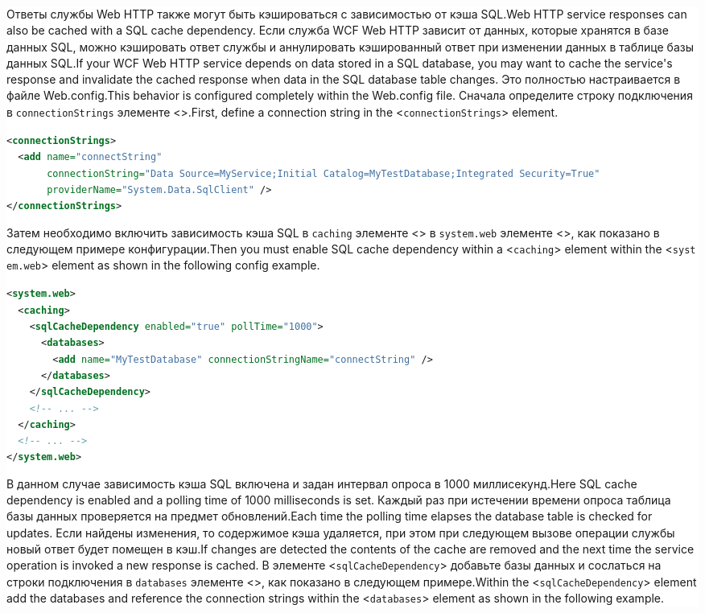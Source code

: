   <span data-ttu-id="978aa-130">Ответы службы Web HTTP также могут быть кэшироваться с зависимостью от кэша SQL.</span><span class="sxs-lookup"><span data-stu-id="978aa-130">Web HTTP service responses can also be cached with a SQL cache dependency.</span></span> <span data-ttu-id="978aa-131">Если служба WCF Web HTTP зависит от данных, которые хранятся в базе данных SQL, можно кэшировать ответ службы и аннулировать кэшированный ответ при изменении данных в таблице базы данных SQL.</span><span class="sxs-lookup"><span data-stu-id="978aa-131">If your WCF Web HTTP service depends on data stored in a SQL database, you may want to cache the service's response and invalidate the cached response when data in the SQL database table changes.</span></span> <span data-ttu-id="978aa-132">Это полностью настраивается в файле Web.config.</span><span class="sxs-lookup"><span data-stu-id="978aa-132">This behavior is configured completely within the Web.config file.</span></span> <span data-ttu-id="978aa-133">Сначала определите строку подключения в `connectionStrings` элементе <>.</span><span class="sxs-lookup"><span data-stu-id="978aa-133">First, define a connection string in the <`connectionStrings`> element.</span></span>  
  
```xml
<connectionStrings>
  <add name="connectString"
       connectionString="Data Source=MyService;Initial Catalog=MyTestDatabase;Integrated Security=True"
       providerName="System.Data.SqlClient" />
</connectionStrings>
```  
  
 <span data-ttu-id="978aa-134">Затем необходимо включить зависимость кэша SQL в `caching` элементе <> в `system.web` элементе <>, как показано в следующем примере конфигурации.</span><span class="sxs-lookup"><span data-stu-id="978aa-134">Then you must enable SQL cache dependency within a <`caching`> element within the <`system.web`> element as shown in the following config example.</span></span>  
  
```xml  
<system.web>
  <caching>
    <sqlCacheDependency enabled="true" pollTime="1000">
      <databases>
        <add name="MyTestDatabase" connectionStringName="connectString" />
      </databases>
    </sqlCacheDependency>
    <!-- ... -->
  </caching>
  <!-- ... -->
</system.web>
```  
  
 <span data-ttu-id="978aa-135">В данном случае зависимость кэша SQL включена и задан интервал опроса в 1000 миллисекунд.</span><span class="sxs-lookup"><span data-stu-id="978aa-135">Here SQL cache dependency is enabled and a polling time of 1000 milliseconds is set.</span></span> <span data-ttu-id="978aa-136">Каждый раз при истечении времени опроса таблица базы данных проверяется на предмет обновлений.</span><span class="sxs-lookup"><span data-stu-id="978aa-136">Each time the polling time elapses the database table is checked for updates.</span></span> <span data-ttu-id="978aa-137">Если найдены изменения, то содержимое кэша удаляется, при этом при следующем вызове операции службы новый ответ будет помещен в кэш.</span><span class="sxs-lookup"><span data-stu-id="978aa-137">If changes are detected the contents of the cache are removed and the next time the service operation is invoked a new response is cached.</span></span> <span data-ttu-id="978aa-138">В элементе <`sqlCacheDependency`> добавьте базы данных и сослаться на строки подключения в `databases` элементе <>, как показано в следующем примере.</span><span class="sxs-lookup"><span data-stu-id="978aa-138">Within the <`sqlCacheDependency`> element add the databases and reference the connection strings within the <`databases`> element as shown in the following example.</span></span>  
  